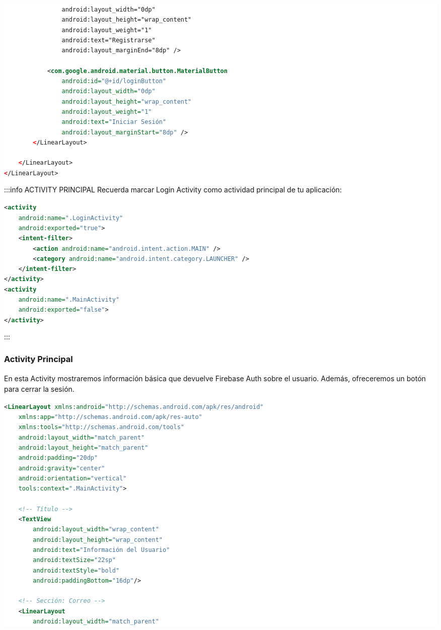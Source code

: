 ```xml title="activity_login.xml"
                android:layout_width="0dp"
                android:layout_height="wrap_content"
                android:layout_weight="1"
                android:text="Registrarse"
                android:layout_marginEnd="8dp" />

            <com.google.android.material.button.MaterialButton
                android:id="@+id/loginButton"
                android:layout_width="0dp"
                android:layout_height="wrap_content"
                android:layout_weight="1"
                android:text="Iniciar Sesión"
                android:layout_marginStart="8dp" />
        </LinearLayout>

    </LinearLayout>
</LinearLayout>
```

:::info ACTIVITY PRINCIPAL
Recuerda marcar Login Activity como actividad principal de tu aplicación:
```xml
<activity
    android:name=".LoginActivity"
    android:exported="true">
    <intent-filter>
        <action android:name="android.intent.action.MAIN" />
        <category android:name="android.intent.category.LAUNCHER" />
    </intent-filter>
</activity>
<activity
    android:name=".MainActivity"
    android:exported="false">
</activity>
```
:::

### Activity Principal

En esta Activity mostraremos información básica que devuelve Firebase Auth sobre el usuario. Además, ofreceremos un botón para cerrar la sesión.

```xml title="activity_main.xml"
<LinearLayout xmlns:android="http://schemas.android.com/apk/res/android"
    xmlns:app="http://schemas.android.com/apk/res-auto"
    xmlns:tools="http://schemas.android.com/tools"
    android:layout_width="match_parent"
    android:layout_height="match_parent"
    android:padding="20dp"
    android:gravity="center"
    android:orientation="vertical"
    tools:context=".MainActivity">

    <!-- Título -->
    <TextView
        android:layout_width="wrap_content"
        android:layout_height="wrap_content"
        android:text="Información del Usuario"
        android:textSize="22sp"
        android:textStyle="bold"
        android:paddingBottom="16dp"/>

    <!-- Sección: Correo -->
    <LinearLayout
        android:layout_width="match_parent"
```